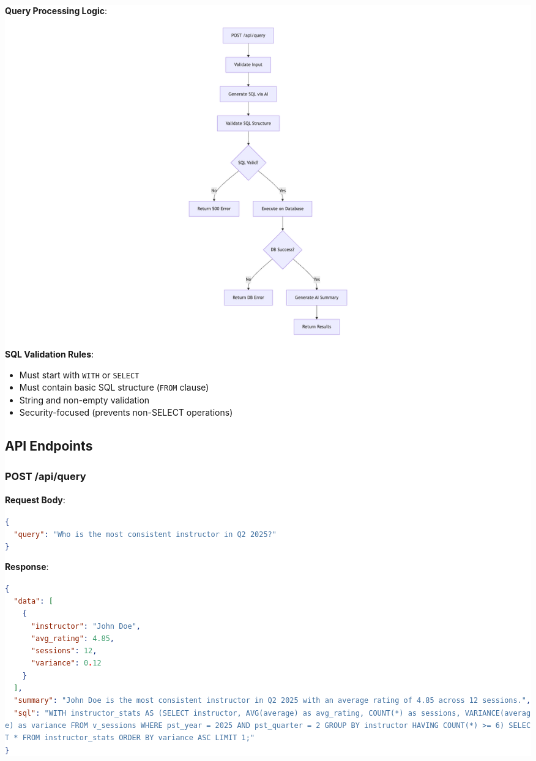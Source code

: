 **Query Processing Logic**:

![Query Processing Logic Diagram](./images/Query%20Processing%20Logic.png)

**SQL Validation Rules**:

- Must start with `WITH` or `SELECT`
- Must contain basic SQL structure (`FROM` clause)
- String and non-empty validation
- Security-focused (prevents non-SELECT operations)

## API Endpoints

### POST /api/query

**Request Body**:

```json
{
  "query": "Who is the most consistent instructor in Q2 2025?"
}
```

**Response**:

```json
{
  "data": [
    {
      "instructor": "John Doe",
      "avg_rating": 4.85,
      "sessions": 12,
      "variance": 0.12
    }
  ],
  "summary": "John Doe is the most consistent instructor in Q2 2025 with an average rating of 4.85 across 12 sessions.",
  "sql": "WITH instructor_stats AS (SELECT instructor, AVG(average) as avg_rating, COUNT(*) as sessions, VARIANCE(average) as variance FROM v_sessions WHERE pst_year = 2025 AND pst_quarter = 2 GROUP BY instructor HAVING COUNT(*) >= 6) SELECT * FROM instructor_stats ORDER BY variance ASC LIMIT 1;"
}
```